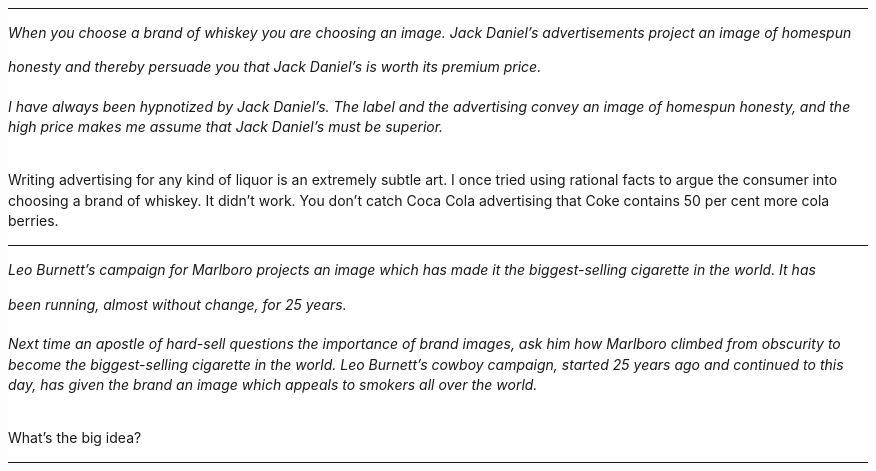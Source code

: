 -----

_When you choose a brand of whiskey you are choosing an image. Jack Daniel’s advertisements project an image of homespun_

_honesty and thereby persuade you that Jack Daniel’s is worth its premium price._

###### I have always been hypnotized by Jack Daniel’s. The label and the advertising convey an image of homespun honesty, and the high price makes me assume that Jack Daniel’s must be superior.
 Writing advertising for any kind of liquor is an extremely subtle art. I once tried using rational facts to argue the consumer into choosing a brand of whiskey. It didn’t work. You don’t catch Coca Cola advertising that Coke contains 50 per cent more cola berries.

-----

_Leo Burnett’s campaign for Marlboro projects an image which has made it the biggest-selling cigarette in the world. It has_

_been running, almost without change, for 25 years._

###### Next time an apostle of hard-sell questions the importance of brand images, ask him how Marlboro climbed from obscurity to become the biggest-selling cigarette in the world. Leo Burnett’s cowboy campaign, started 25 years ago and continued to this day, has given the brand an image which appeals to smokers all over the world.

 What’s the big idea?

-----